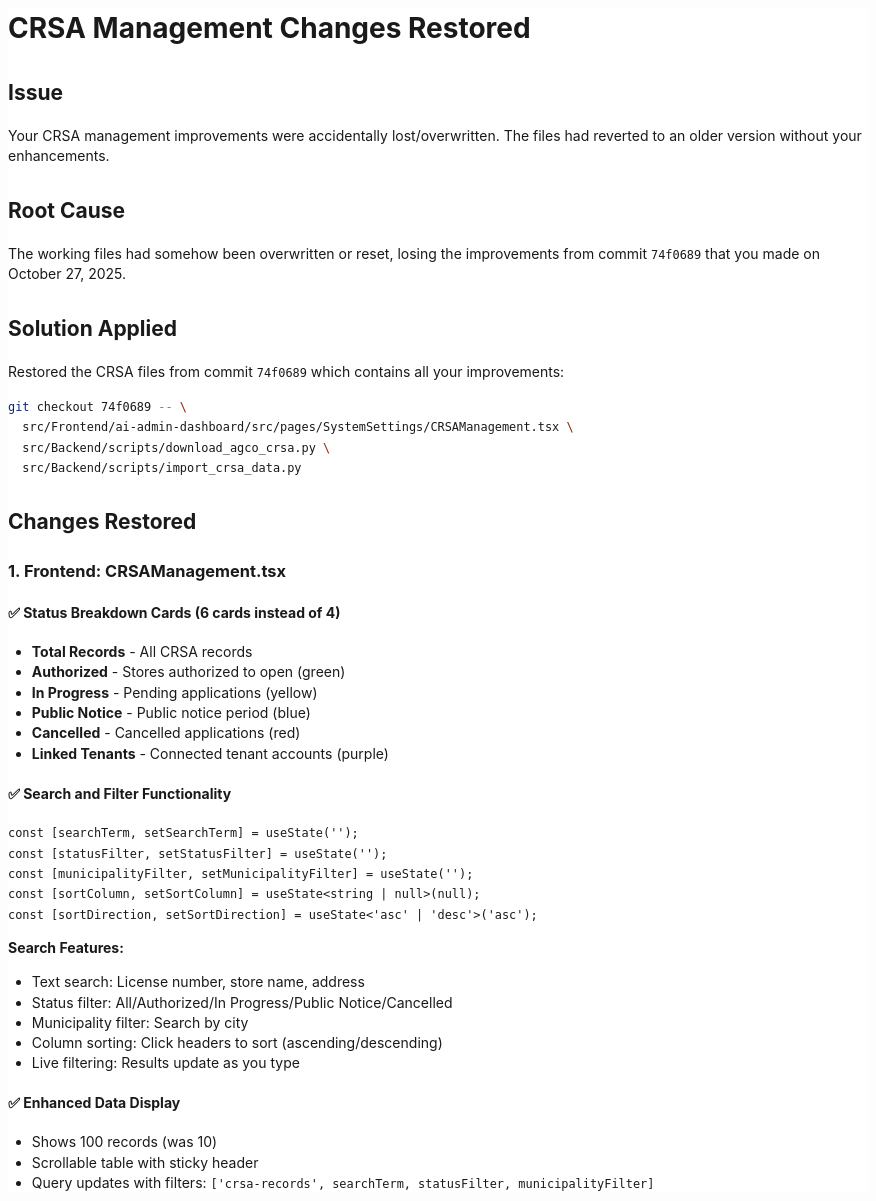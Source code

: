 # CRSA Management Changes Restored

## Issue
Your CRSA management improvements were accidentally lost/overwritten. The files had reverted to an older version without your enhancements.

## Root Cause
The working files had somehow been overwritten or reset, losing the improvements from commit `74f0689` that you made on October 27, 2025.

## Solution Applied
Restored the CRSA files from commit `74f0689` which contains all your improvements:

```bash
git checkout 74f0689 -- \
  src/Frontend/ai-admin-dashboard/src/pages/SystemSettings/CRSAManagement.tsx \
  src/Backend/scripts/download_agco_crsa.py \
  src/Backend/scripts/import_crsa_data.py
```

## Changes Restored

### 1. Frontend: CRSAManagement.tsx

#### ✅ Status Breakdown Cards (6 cards instead of 4)
- **Total Records** - All CRSA records
- **Authorized** - Stores authorized to open (green)
- **In Progress** - Pending applications (yellow)
- **Public Notice** - Public notice period (blue)
- **Cancelled** - Cancelled applications (red)
- **Linked Tenants** - Connected tenant accounts (purple)

#### ✅ Search and Filter Functionality
```tsx
const [searchTerm, setSearchTerm] = useState('');
const [statusFilter, setStatusFilter] = useState('');
const [municipalityFilter, setMunicipalityFilter] = useState('');
const [sortColumn, setSortColumn] = useState<string | null>(null);
const [sortDirection, setSortDirection] = useState<'asc' | 'desc'>('asc');
```

**Search Features:**
- Text search: License number, store name, address
- Status filter: All/Authorized/In Progress/Public Notice/Cancelled
- Municipality filter: Search by city
- Column sorting: Click headers to sort (ascending/descending)
- Live filtering: Results update as you type

#### ✅ Enhanced Data Display
- Shows 100 records (was 10)
- Scrollable table with sticky header
- Query updates with filters: `['crsa-records', searchTerm, statusFilter, municipalityFilter]`
